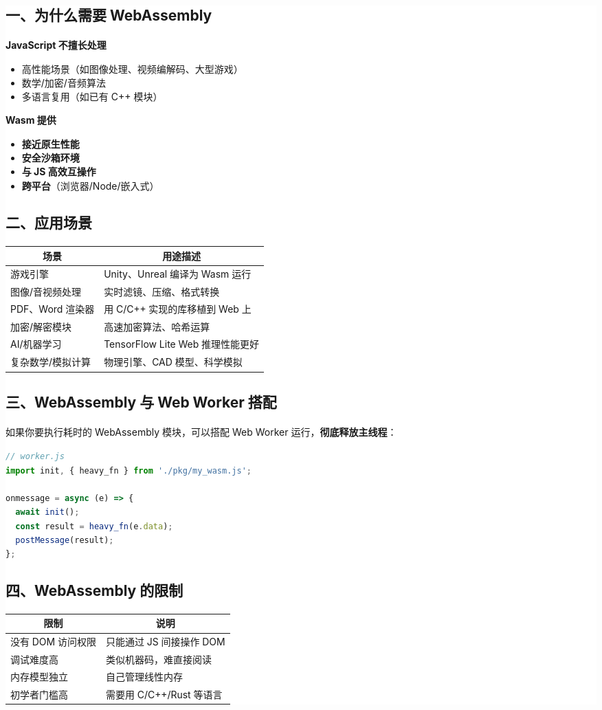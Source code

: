 ## 一、为什么需要 WebAssembly

**JavaScript 不擅长处理**

- 高性能场景（如图像处理、视频编解码、大型游戏）
- 数学/加密/音频算法
- 多语言复用（如已有 C++ 模块）

**Wasm 提供**

- **接近原生性能**
- **安全沙箱环境**
- **与 JS 高效互操作**
- **跨平台**（浏览器/Node/嵌入式）

## 二、应用场景

|场景|用途描述|
|---|---|
|游戏引擎|Unity、Unreal 编译为 Wasm 运行|
|图像/音视频处理|实时滤镜、压缩、格式转换|
|PDF、Word 渲染器|用 C/C++ 实现的库移植到 Web 上|
|加密/解密模块|高速加密算法、哈希运算|
|AI/机器学习|TensorFlow Lite Web 推理性能更好|
|复杂数学/模拟计算|物理引擎、CAD 模型、科学模拟|

## 三、WebAssembly 与 Web Worker 搭配

如果你要执行耗时的 WebAssembly 模块，可以搭配 Web Worker 运行，**彻底释放主线程**：

```js
// worker.js
import init, { heavy_fn } from './pkg/my_wasm.js';

onmessage = async (e) => {
  await init();
  const result = heavy_fn(e.data);
  postMessage(result);
};
```

## 四、WebAssembly 的限制

|限制|说明|
|---|---|
|没有 DOM 访问权限|只能通过 JS 间接操作 DOM|
|调试难度高|类似机器码，难直接阅读|
|内存模型独立|自己管理线性内存|
|初学者门槛高|需要用 C/C++/Rust 等语言|

